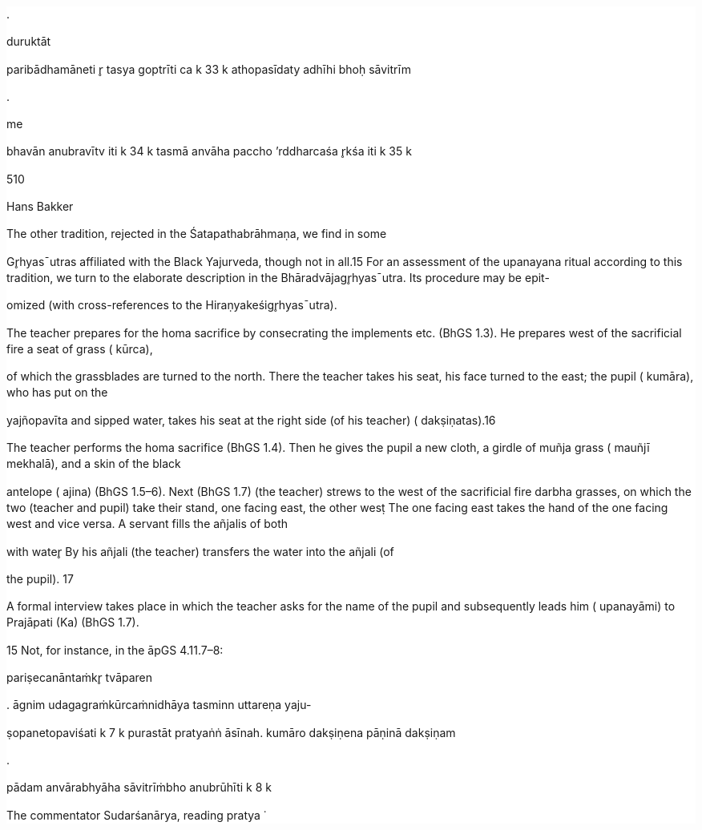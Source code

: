 . 

duruktāt

paribādhamāneti r̥ tasya goptrīti ca  k 33 k athopasīdaty adhīhi bhoḥ sāvitrīm

. 

me

bhavān anubravītv iti  k 34 k tasmā anvāha paccho ’rddharcaśa r̥kśa iti  k 35 k



510

Hans Bakker

The other tradition, rejected in the Śatapathabrāhmaṇa, we find in some

Gr̥hyas¯utras affiliated with the Black Yajurveda, though not in all.15 For an assessment of the upanayana  ritual according to this tradition, we turn to the elaborate description in the Bhāradvājagr̥hyas¯utra. Its procedure may be epit-

omized \(with cross-references to the Hiraṇyakeśigr̥hyas¯utra\). 

The teacher prepares for the homa  sacrifice by consecrating the implements etc. \(BhGS 1.3\). He prepares west of the sacrificial fire a seat of grass \( kūrca\), 

of which the grassblades are turned to the north. There the teacher takes his seat, his face turned to the east; the pupil \( kumāra\), who has put on the

yajñopavīta  and sipped water, takes his seat at the right side \(of his teacher\) \( dakṣiṇatas\).16

The teacher performs the homa  sacrifice \(BhGS 1.4\). Then he gives the pupil a new cloth, a girdle of muñja grass \( mauñjī mekhalā\), and a skin of the black

antelope \( ajina\) \(BhGS 1.5–6\). Next \(BhGS 1.7\) \(the teacher\) strews to the west of the sacrificial fire darbha grasses, on which the two \(teacher and pupil\) take their stand, one facing east, the other wesṭ The one facing east takes the hand of the one facing west and vice versa. A servant fills the añjalis  of both

with water̥ By his añjali \(the teacher\) transfers the water into the añjali \(of

the pupil\). 17

A formal interview takes place in which the teacher asks for the name of the pupil and subsequently leads him \( upanayāmi\) to Prajāpati \(Ka\) \(BhGS 1.7\). 

15 Not, for instance, in the āpGS 4.11.7–8:

pariṣecanāntaṁkr̥ tvāparen

. āgnim udagagraṁkūrcaṁnidhāya tasminn uttareṇa yaju-

ṣopanetopaviśati  k 7 k purastāt pratyaṅṅ āsīnah. kumāro dakṣiṇena pāṇinā dakṣiṇam

. 

pādam anvārabhyāha sāvitrīṁbho anubrūhīti  k 8 k

The commentator Sudarśanārya, reading pratya ˙
